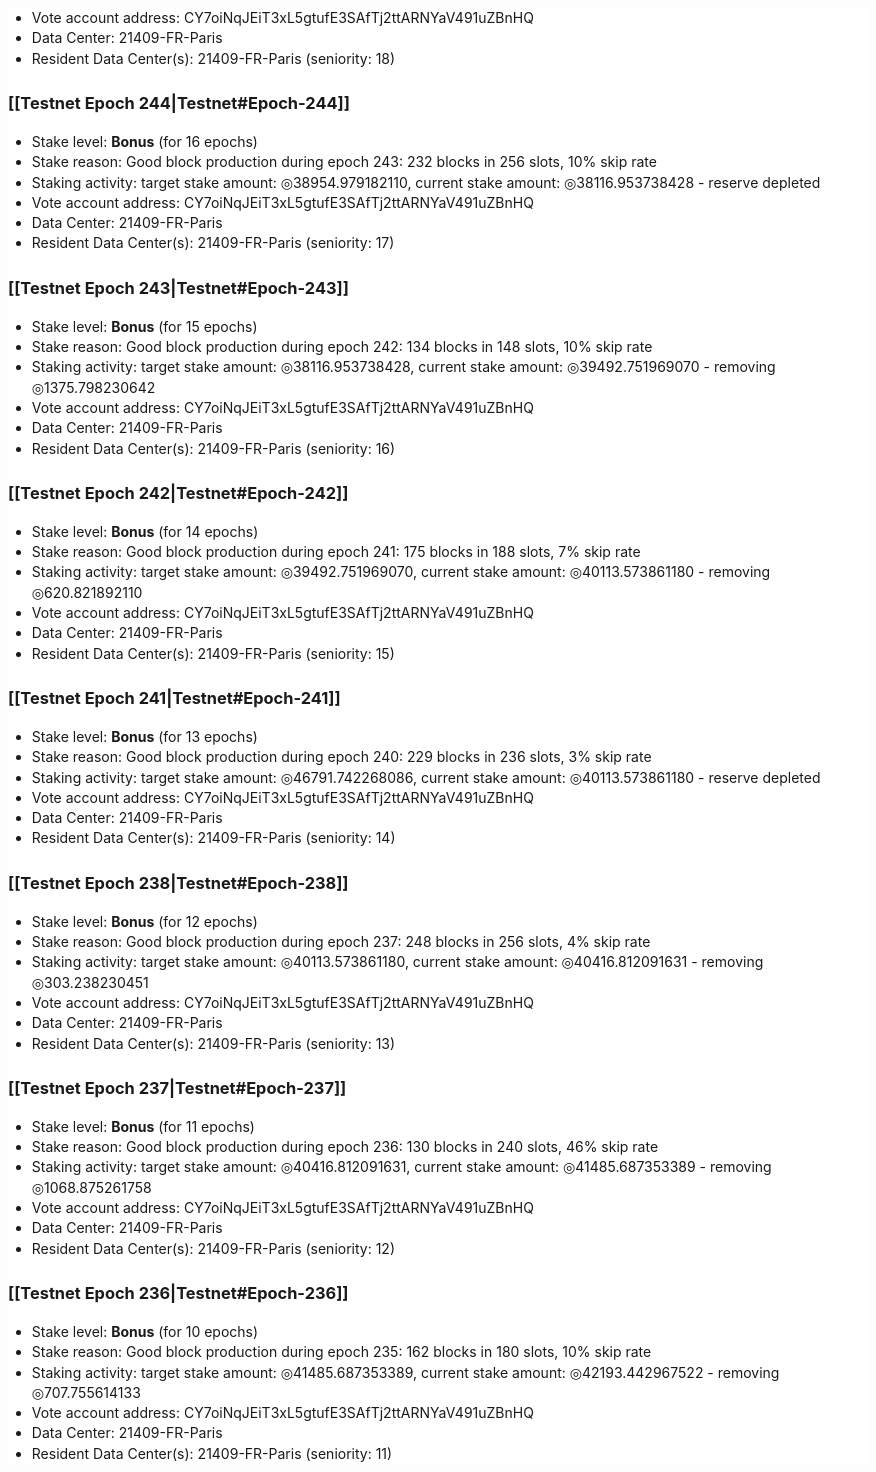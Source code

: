 * Vote account address: CY7oiNqJEiT3xL5gtufE3SAfTj2ttARNYaV491uZBnHQ
* Data Center: 21409-FR-Paris
* Resident Data Center(s): 21409-FR-Paris (seniority: 18)
### [[Testnet Epoch 244|Testnet#Epoch-244]]
* Stake level: **Bonus** (for 16 epochs)
* Stake reason: Good block production during epoch 243: 232 blocks in 256 slots, 10% skip rate
* Staking activity: target stake amount: ◎38954.979182110, current stake amount: ◎38116.953738428 - reserve depleted
* Vote account address: CY7oiNqJEiT3xL5gtufE3SAfTj2ttARNYaV491uZBnHQ
* Data Center: 21409-FR-Paris
* Resident Data Center(s): 21409-FR-Paris (seniority: 17)
### [[Testnet Epoch 243|Testnet#Epoch-243]]
* Stake level: **Bonus** (for 15 epochs)
* Stake reason: Good block production during epoch 242: 134 blocks in 148 slots, 10% skip rate
* Staking activity: target stake amount: ◎38116.953738428, current stake amount: ◎39492.751969070 - removing ◎1375.798230642
* Vote account address: CY7oiNqJEiT3xL5gtufE3SAfTj2ttARNYaV491uZBnHQ
* Data Center: 21409-FR-Paris
* Resident Data Center(s): 21409-FR-Paris (seniority: 16)
### [[Testnet Epoch 242|Testnet#Epoch-242]]
* Stake level: **Bonus** (for 14 epochs)
* Stake reason: Good block production during epoch 241: 175 blocks in 188 slots, 7% skip rate
* Staking activity: target stake amount: ◎39492.751969070, current stake amount: ◎40113.573861180 - removing ◎620.821892110
* Vote account address: CY7oiNqJEiT3xL5gtufE3SAfTj2ttARNYaV491uZBnHQ
* Data Center: 21409-FR-Paris
* Resident Data Center(s): 21409-FR-Paris (seniority: 15)
### [[Testnet Epoch 241|Testnet#Epoch-241]]
* Stake level: **Bonus** (for 13 epochs)
* Stake reason: Good block production during epoch 240: 229 blocks in 236 slots, 3% skip rate
* Staking activity: target stake amount: ◎46791.742268086, current stake amount: ◎40113.573861180 - reserve depleted
* Vote account address: CY7oiNqJEiT3xL5gtufE3SAfTj2ttARNYaV491uZBnHQ
* Data Center: 21409-FR-Paris
* Resident Data Center(s): 21409-FR-Paris (seniority: 14)
### [[Testnet Epoch 238|Testnet#Epoch-238]]
* Stake level: **Bonus** (for 12 epochs)
* Stake reason: Good block production during epoch 237: 248 blocks in 256 slots, 4% skip rate
* Staking activity: target stake amount: ◎40113.573861180, current stake amount: ◎40416.812091631 - removing ◎303.238230451
* Vote account address: CY7oiNqJEiT3xL5gtufE3SAfTj2ttARNYaV491uZBnHQ
* Data Center: 21409-FR-Paris
* Resident Data Center(s): 21409-FR-Paris (seniority: 13)
### [[Testnet Epoch 237|Testnet#Epoch-237]]
* Stake level: **Bonus** (for 11 epochs)
* Stake reason: Good block production during epoch 236: 130 blocks in 240 slots, 46% skip rate
* Staking activity: target stake amount: ◎40416.812091631, current stake amount: ◎41485.687353389 - removing ◎1068.875261758
* Vote account address: CY7oiNqJEiT3xL5gtufE3SAfTj2ttARNYaV491uZBnHQ
* Data Center: 21409-FR-Paris
* Resident Data Center(s): 21409-FR-Paris (seniority: 12)
### [[Testnet Epoch 236|Testnet#Epoch-236]]
* Stake level: **Bonus** (for 10 epochs)
* Stake reason: Good block production during epoch 235: 162 blocks in 180 slots, 10% skip rate
* Staking activity: target stake amount: ◎41485.687353389, current stake amount: ◎42193.442967522 - removing ◎707.755614133
* Vote account address: CY7oiNqJEiT3xL5gtufE3SAfTj2ttARNYaV491uZBnHQ
* Data Center: 21409-FR-Paris
* Resident Data Center(s): 21409-FR-Paris (seniority: 11)